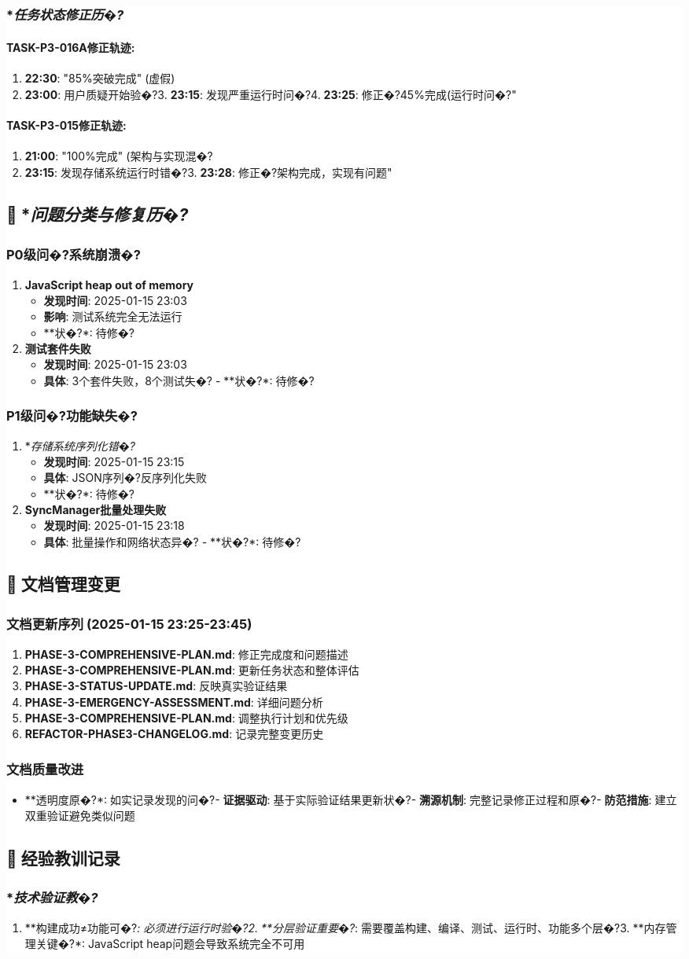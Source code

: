 ### **任务状态修正历�?*

#### **TASK-P3-016A修正轨迹**:
1. **22:30**: "85%突破完成" (虚假)
2. **23:00**: 用户质疑开始验�?3. **23:15**: 发现严重运行时问�?4. **23:25**: 修正�?45%完成(运行时问�?"

#### **TASK-P3-015修正轨迹**:
1. **21:00**: "100%完成" (架构与实现混�?
2. **23:15**: 发现存储系统运行时错�?3. **23:28**: 修正�?架构完成，实现有问题"

## 🚨 **问题分类与修复历�?*

### **P0级问�?系统崩溃�?**
1. **JavaScript heap out of memory**
   - **发现时间**: 2025-01-15 23:03
   - **影响**: 测试系统完全无法运行
   - **状�?*: 待修�?
2. **测试套件失败**
   - **发现时间**: 2025-01-15 23:03
   - **具体**: 3个套件失败，8个测试失�?   - **状�?*: 待修�?
### **P1级问�?功能缺失�?**
1. **存储系统序列化错�?*
   - **发现时间**: 2025-01-15 23:15
   - **具体**: JSON序列�?反序列化失败
   - **状�?*: 待修�?
2. **SyncManager批量处理失败**
   - **发现时间**: 2025-01-15 23:18
   - **具体**: 批量操作和网络状态异�?   - **状�?*: 待修�?
## 📝 **文档管理变更**

### **文档更新序列** (2025-01-15 23:25-23:45)
1. **PHASE-3-COMPREHENSIVE-PLAN.md**: 修正完成度和问题描述
2. **PHASE-3-COMPREHENSIVE-PLAN.md**: 更新任务状态和整体评估
3. **PHASE-3-STATUS-UPDATE.md**: 反映真实验证结果
4. **PHASE-3-EMERGENCY-ASSESSMENT.md**: 详细问题分析
5. **PHASE-3-COMPREHENSIVE-PLAN.md**: 调整执行计划和优先级
6. **REFACTOR-PHASE3-CHANGELOG.md**: 记录完整变更历史

### **文档质量改进**
- **透明度原�?*: 如实记录发现的问�?- **证据驱动**: 基于实际验证结果更新状�?- **溯源机制**: 完整记录修正过程和原�?- **防范措施**: 建立双重验证避免类似问题

## 🎯 **经验教训记录**

### **技术验证教�?*
1. **构建成功≠功能可�?*: 必须进行运行时验�?2. **分层验证重要�?*: 需要覆盖构建、编译、测试、运行时、功能多个层�?3. **内存管理关键�?*: JavaScript heap问题会导致系统完全不可用
